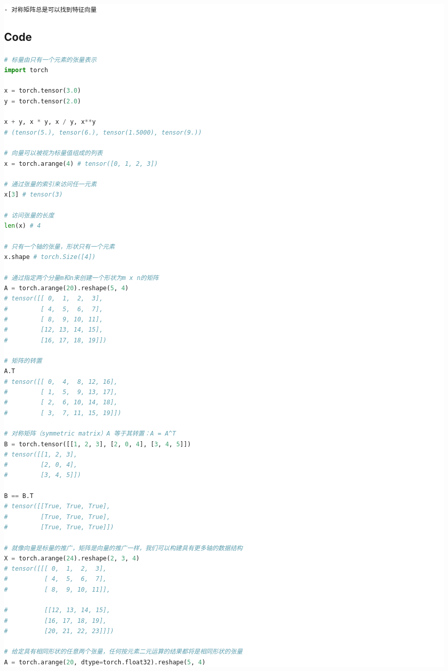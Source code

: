     - 对称矩阵总是可以找到特征向量

## Code

```python
# 标量由只有一个元素的张量表示
import torch

x = torch.tensor(3.0)
y = torch.tensor(2.0)

x + y, x * y, x / y, x**y
# (tensor(5.), tensor(6.), tensor(1.5000), tensor(9.))

# 向量可以被视为标量值组成的列表
x = torch.arange(4) # tensor([0, 1, 2, 3])

# 通过张量的索引来访问任一元素
x[3] # tensor(3)

# 访问张量的长度
len(x) # 4

# 只有一个轴的张量，形状只有一个元素
x.shape # torch.Size([4])

# 通过指定两个分量m和n来创建一个形状为m x n的矩阵
A = torch.arange(20).reshape(5, 4)
# tensor([[ 0,  1,  2,  3],
#         [ 4,  5,  6,  7],
#         [ 8,  9, 10, 11],
#         [12, 13, 14, 15],
#         [16, 17, 18, 19]])

# 矩阵的转置
A.T
# tensor([[ 0,  4,  8, 12, 16],
#         [ 1,  5,  9, 13, 17],
#         [ 2,  6, 10, 14, 18],
#         [ 3,  7, 11, 15, 19]])

# 对称矩阵（symmetric matrix）A 等于其转置：A = A^T
B = torch.tensor([[1, 2, 3], [2, 0, 4], [3, 4, 5]])
# tensor([[1, 2, 3],
#         [2, 0, 4],
#         [3, 4, 5]])

B == B.T
# tensor([[True, True, True],
#         [True, True, True],
#         [True, True, True]])

# 就像向量是标量的推广，矩阵是向量的推广一样，我们可以构建具有更多轴的数据结构
X = torch.arange(24).reshape(2, 3, 4)
# tensor([[[ 0,  1,  2,  3],
#          [ 4,  5,  6,  7],
#          [ 8,  9, 10, 11]],

#          [[12, 13, 14, 15],
#          [16, 17, 18, 19],
#          [20, 21, 22, 23]]])

# 给定具有相同形状的任意两个张量，任何按元素二元运算的结果都将是相同形状的张量
A = torch.arange(20, dtype=torch.float32).reshape(5, 4)
```